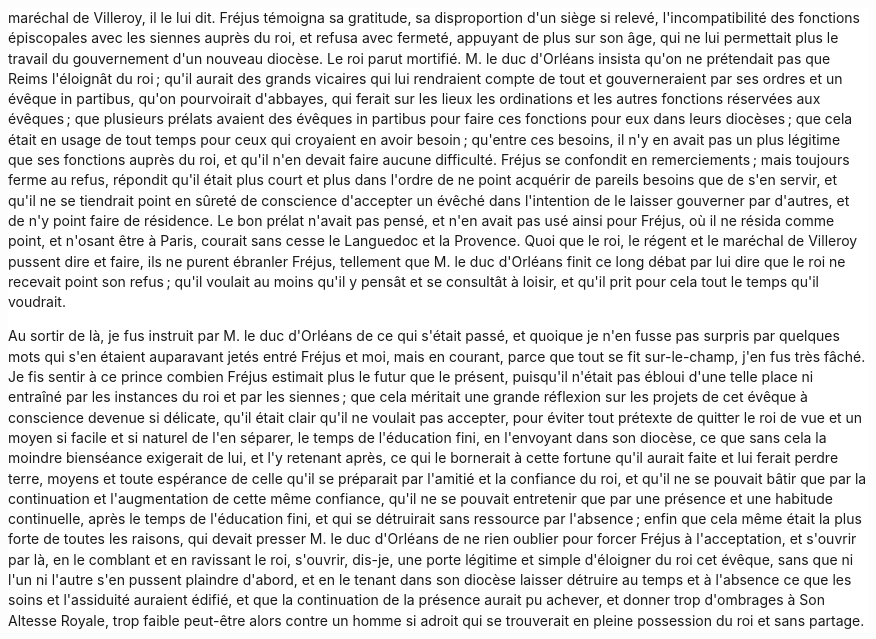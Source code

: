 maréchal de Villeroy, il le lui dit. Fréjus témoigna sa gratitude, sa
disproportion d'un siège si relevé, l'incompatibilité des fonctions
épiscopales avec les siennes auprès du roi, et refusa avec fermeté, appuyant
de plus sur son âge, qui ne lui permettait plus le travail du gouvernement
d'un nouveau diocèse. Le roi parut mortifié. M. le duc d'Orléans insista qu'on
ne prétendait pas que Reims l'éloignât du roi ; qu'il aurait des grands
vicaires qui lui rendraient compte de tout et gouverneraient par ses ordres et
un évêque in partibus, qu'on pourvoirait d'abbayes, qui ferait sur les lieux
les ordinations et les autres fonctions réservées aux évêques ; que plusieurs
prélats avaient des évêques in partibus pour faire ces fonctions pour eux dans
leurs diocèses ; que cela était en usage de tout temps pour ceux qui croyaient
en avoir besoin ; qu'entre ces besoins, il n'y en avait pas un plus légitime
que ses fonctions auprès du roi, et qu'il n'en devait faire aucune difficulté.
Fréjus se confondit en remerciements ; mais toujours ferme au refus, répondit
qu'il était plus court et plus dans l'ordre de ne point acquérir de pareils
besoins que de s'en servir, et qu'il ne se tiendrait point en sûreté de
conscience d'accepter un évêché dans l'intention de le laisser gouverner par
d'autres, et de n'y point faire de résidence. Le bon prélat n'avait pas pensé,
et n'en avait pas usé ainsi pour Fréjus, où il ne résida comme point, et
n'osant être à Paris, courait sans cesse le Languedoc et la Provence. Quoi que
le roi, le régent et le maréchal de Villeroy pussent dire et faire, ils ne
purent ébranler Fréjus, tellement que M. le duc d'Orléans finit ce long débat
par lui dire que le roi ne recevait point son refus ; qu'il voulait au moins
qu'il y pensât et se consultât à loisir, et qu'il prit pour cela tout le temps
qu'il voudrait.

Au sortir de là, je fus instruit par M. le duc d'Orléans de ce qui s'était
passé, et quoique je n'en fusse pas surpris par quelques mots qui s'en étaient
auparavant jetés entré Fréjus et moi, mais en courant, parce que tout se fit
sur-le-champ, j'en fus très fâché. Je fis sentir à ce prince combien Fréjus
estimait plus le futur que le présent, puisqu'il n'était pas ébloui d'une
telle place ni entraîné par les instances du roi et par les siennes ; que cela
méritait une grande réflexion sur les projets de cet évêque à conscience
devenue si délicate, qu'il était clair qu'il ne voulait pas accepter, pour
éviter tout prétexte de quitter le roi de vue et un moyen si facile et si
naturel de l'en séparer, le temps de l'éducation fini, en l'envoyant dans son
diocèse, ce que sans cela la moindre bienséance exigerait de lui, et l'y
retenant après, ce qui le bornerait à cette fortune qu'il aurait faite et lui
ferait perdre terre, moyens et toute espérance de celle qu'il se préparait par
l'amitié et la confiance du roi, et qu'il ne se pouvait bâtir que par la
continuation et l'augmentation de cette même confiance, qu'il ne se pouvait
entretenir que par une présence et une habitude continuelle, après le temps de
l'éducation fini, et qui se détruirait sans ressource par l'absence ; enfin que
cela même était la plus forte de toutes les raisons, qui devait presser M. le
duc d'Orléans de ne rien oublier pour forcer Fréjus à l'acceptation, et
s'ouvrir par là, en le comblant et en ravissant le roi, s'ouvrir, dis-je, une
porte légitime et simple d'éloigner du roi cet évêque, sans que ni l'un ni
l'autre s'en pussent plaindre d'abord, et en le tenant dans son diocèse
laisser détruire au temps et à l'absence ce que les soins et l'assiduité
auraient édifié, et que la continuation de la présence aurait pu achever, et
donner trop d'ombrages à Son Altesse Royale, trop faible peut-être alors
contre un homme si adroit qui se trouverait en pleine possession du roi et
sans partage.
